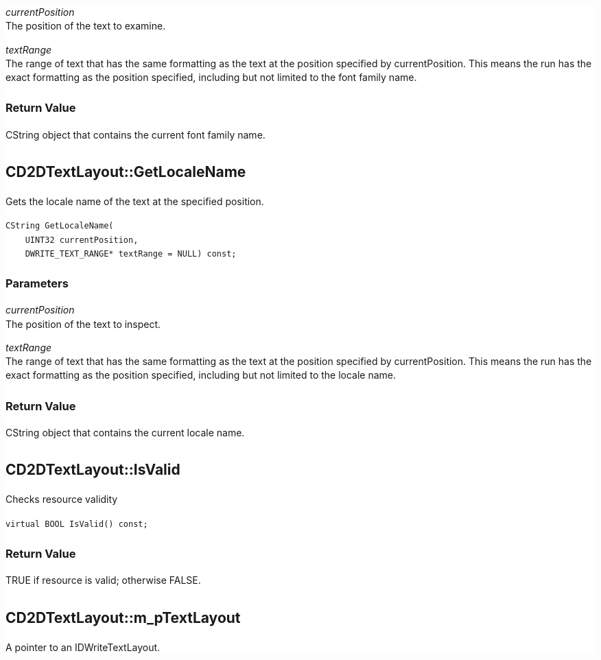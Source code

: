 *currentPosition*<br/>
The position of the text to examine.

*textRange*<br/>
The range of text that has the same formatting as the text at the position specified by currentPosition. This means the run has the exact formatting as the position specified, including but not limited to the font family name.

### Return Value

CString object that contains the current font family name.

## <a name="getlocalename"></a> CD2DTextLayout::GetLocaleName

Gets the locale name of the text at the specified position.

```
CString GetLocaleName(
    UINT32 currentPosition,
    DWRITE_TEXT_RANGE* textRange = NULL) const;
```

### Parameters

*currentPosition*<br/>
The position of the text to inspect.

*textRange*<br/>
The range of text that has the same formatting as the text at the position specified by currentPosition. This means the run has the exact formatting as the position specified, including but not limited to the locale name.

### Return Value

CString object that contains the current locale name.

## <a name="isvalid"></a> CD2DTextLayout::IsValid

Checks resource validity

```
virtual BOOL IsValid() const;
```

### Return Value

TRUE if resource is valid; otherwise FALSE.

## <a name="m_ptextlayout"></a> CD2DTextLayout::m_pTextLayout

A pointer to an IDWriteTextLayout.
